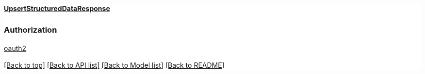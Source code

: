 

[**UpsertStructuredDataResponse**](UpsertStructuredDataResponse.md)

### Authorization

[oauth2](../../../README.md#oauth2)

[[Back to top]](#__pageTop) [[Back to API list]](../../../README.md#documentation-for-api-endpoints) [[Back to Model list]](../../../README.md#documentation-for-models) [[Back to README]](../../../README.md)

